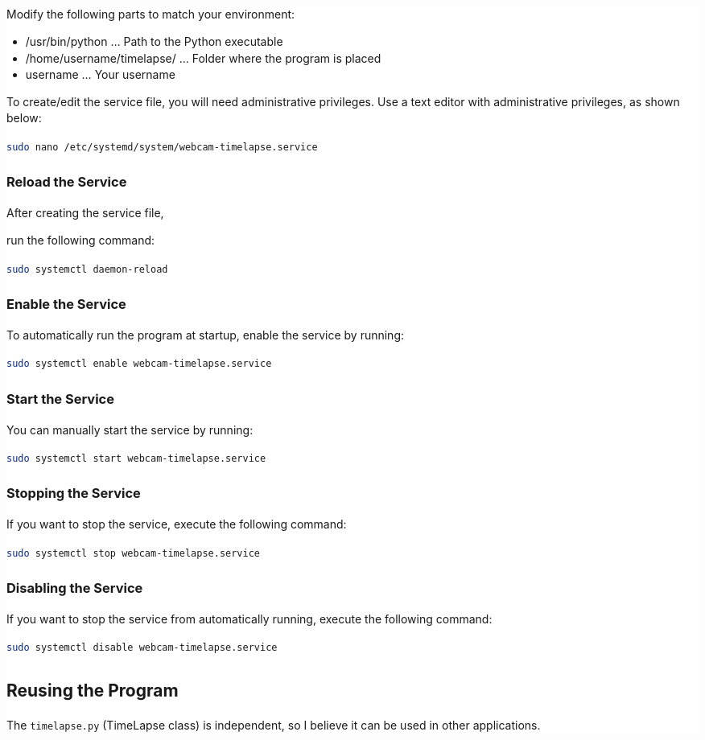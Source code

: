 Modify the following parts to match your environment:
- /usr/bin/python … Path to the Python executable
- /home/username/timelapse/ … Folder where the program is placed
- username … Your username

To create/edit the service file, you will need administrative privileges. Use a text editor with administrative privileges, as shown below:

```bash
sudo nano /etc/systemd/system/webcam-timelapse.service
```

### Reload the Service

After creating the service file,

 run the following command:

```bash
sudo systemctl daemon-reload
```

### Enable the Service

To automatically run the program at startup, enable the service by running:

```bash
sudo systemctl enable webcam-timelapse.service
```

### Start the Service

You can manually start the service by running:

```bash
sudo systemctl start webcam-timelapse.service
```

### Stopping the Service

If you want to stop the service, execute the following command:

```bash
sudo systemctl stop webcam-timelapse.service
```

### Disabling the Service

If you want to stop the service from automatically running, execute the following command:

```bash
sudo systemctl disable webcam-timelapse.service
```

## Reusing the Program

The `timelapse.py` (TimeLapse class) is independent, so I believe it can be used in other applications.
